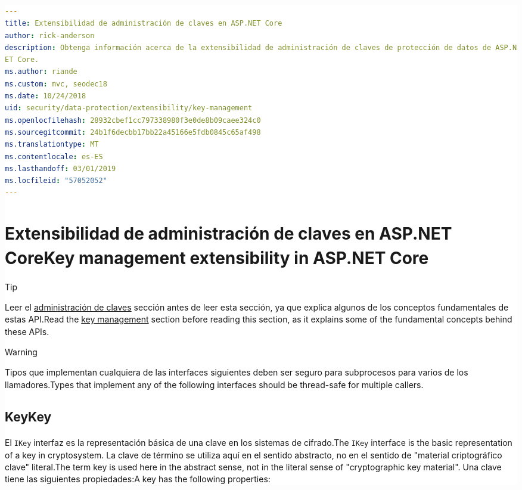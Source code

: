 ```yaml
---
title: Extensibilidad de administración de claves en ASP.NET Core
author: rick-anderson
description: Obtenga información acerca de la extensibilidad de administración de claves de protección de datos de ASP.NET Core.
ms.author: riande
ms.custom: mvc, seodec18
ms.date: 10/24/2018
uid: security/data-protection/extensibility/key-management
ms.openlocfilehash: 28932cbef1cc797338980f3e0de8b09caee324c0
ms.sourcegitcommit: 24b1f6decbb17bb22a45166e5fdb0845c65af498
ms.translationtype: MT
ms.contentlocale: es-ES
ms.lasthandoff: 03/01/2019
ms.locfileid: "57052052"
---
```

# <a name="key-management-extensibility-in-aspnet-core"></a><span data-ttu-id="3b6fb-103">Extensibilidad de administración de claves en ASP.NET Core</span><span class="sxs-lookup"><span data-stu-id="3b6fb-103">Key management extensibility in ASP.NET Core</span></span>

> [!TIP]
> <span data-ttu-id="3b6fb-104">Leer el [administración de claves](xref:security/data-protection/implementation/key-management#data-protection-implementation-key-management) sección antes de leer esta sección, ya que explica algunos de los conceptos fundamentales de estas API.</span><span class="sxs-lookup"><span data-stu-id="3b6fb-104">Read the [key management](xref:security/data-protection/implementation/key-management#data-protection-implementation-key-management) section before reading this section, as it explains some of the fundamental concepts behind these APIs.</span></span>

> [!WARNING]
> <span data-ttu-id="3b6fb-105">Tipos que implementan cualquiera de las interfaces siguientes deben ser seguro para subprocesos para varios de los llamadores.</span><span class="sxs-lookup"><span data-stu-id="3b6fb-105">Types that implement any of the following interfaces should be thread-safe for multiple callers.</span></span>

## <a name="key"></a><span data-ttu-id="3b6fb-106">Key</span><span class="sxs-lookup"><span data-stu-id="3b6fb-106">Key</span></span>

<span data-ttu-id="3b6fb-107">El `IKey` interfaz es la representación básica de una clave en los sistemas de cifrado.</span><span class="sxs-lookup"><span data-stu-id="3b6fb-107">The `IKey` interface is the basic representation of a key in cryptosystem.</span></span> <span data-ttu-id="3b6fb-108">La clave de término se utiliza aquí en el sentido abstracto, no en el sentido de "material criptográfico clave" literal.</span><span class="sxs-lookup"><span data-stu-id="3b6fb-108">The term key is used here in the abstract sense, not in the literal sense of "cryptographic key material".</span></span> <span data-ttu-id="3b6fb-109">Una clave tiene las siguientes propiedades:</span><span class="sxs-lookup"><span data-stu-id="3b6fb-109">A key has the following properties:</span></span>
